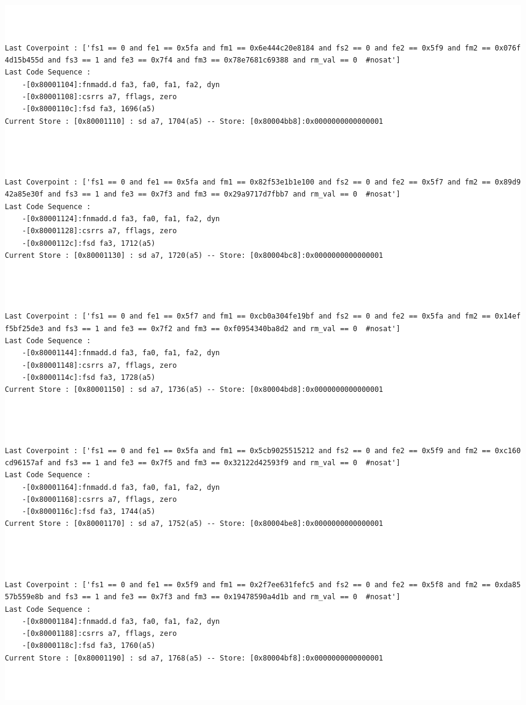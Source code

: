 ```



Last Coverpoint : ['fs1 == 0 and fe1 == 0x5fa and fm1 == 0x6e444c20e8184 and fs2 == 0 and fe2 == 0x5f9 and fm2 == 0x076f4d15b455d and fs3 == 1 and fe3 == 0x7f4 and fm3 == 0x78e7681c69388 and rm_val == 0  #nosat']
Last Code Sequence : 
	-[0x80001104]:fnmadd.d fa3, fa0, fa1, fa2, dyn
	-[0x80001108]:csrrs a7, fflags, zero
	-[0x8000110c]:fsd fa3, 1696(a5)
Current Store : [0x80001110] : sd a7, 1704(a5) -- Store: [0x80004bb8]:0x0000000000000001




Last Coverpoint : ['fs1 == 0 and fe1 == 0x5fa and fm1 == 0x82f53e1b1e100 and fs2 == 0 and fe2 == 0x5f7 and fm2 == 0x89d942a85e30f and fs3 == 1 and fe3 == 0x7f3 and fm3 == 0x29a9717d7fbb7 and rm_val == 0  #nosat']
Last Code Sequence : 
	-[0x80001124]:fnmadd.d fa3, fa0, fa1, fa2, dyn
	-[0x80001128]:csrrs a7, fflags, zero
	-[0x8000112c]:fsd fa3, 1712(a5)
Current Store : [0x80001130] : sd a7, 1720(a5) -- Store: [0x80004bc8]:0x0000000000000001




Last Coverpoint : ['fs1 == 0 and fe1 == 0x5f7 and fm1 == 0xcb0a304fe19bf and fs2 == 0 and fe2 == 0x5fa and fm2 == 0x14eff5bf25de3 and fs3 == 1 and fe3 == 0x7f2 and fm3 == 0xf0954340ba8d2 and rm_val == 0  #nosat']
Last Code Sequence : 
	-[0x80001144]:fnmadd.d fa3, fa0, fa1, fa2, dyn
	-[0x80001148]:csrrs a7, fflags, zero
	-[0x8000114c]:fsd fa3, 1728(a5)
Current Store : [0x80001150] : sd a7, 1736(a5) -- Store: [0x80004bd8]:0x0000000000000001




Last Coverpoint : ['fs1 == 0 and fe1 == 0x5fa and fm1 == 0x5cb9025515212 and fs2 == 0 and fe2 == 0x5f9 and fm2 == 0xc160cd96157af and fs3 == 1 and fe3 == 0x7f5 and fm3 == 0x32122d42593f9 and rm_val == 0  #nosat']
Last Code Sequence : 
	-[0x80001164]:fnmadd.d fa3, fa0, fa1, fa2, dyn
	-[0x80001168]:csrrs a7, fflags, zero
	-[0x8000116c]:fsd fa3, 1744(a5)
Current Store : [0x80001170] : sd a7, 1752(a5) -- Store: [0x80004be8]:0x0000000000000001




Last Coverpoint : ['fs1 == 0 and fe1 == 0x5f9 and fm1 == 0x2f7ee631fefc5 and fs2 == 0 and fe2 == 0x5f8 and fm2 == 0xda8557b559e8b and fs3 == 1 and fe3 == 0x7f3 and fm3 == 0x19478590a4d1b and rm_val == 0  #nosat']
Last Code Sequence : 
	-[0x80001184]:fnmadd.d fa3, fa0, fa1, fa2, dyn
	-[0x80001188]:csrrs a7, fflags, zero
	-[0x8000118c]:fsd fa3, 1760(a5)
Current Store : [0x80001190] : sd a7, 1768(a5) -- Store: [0x80004bf8]:0x0000000000000001




```